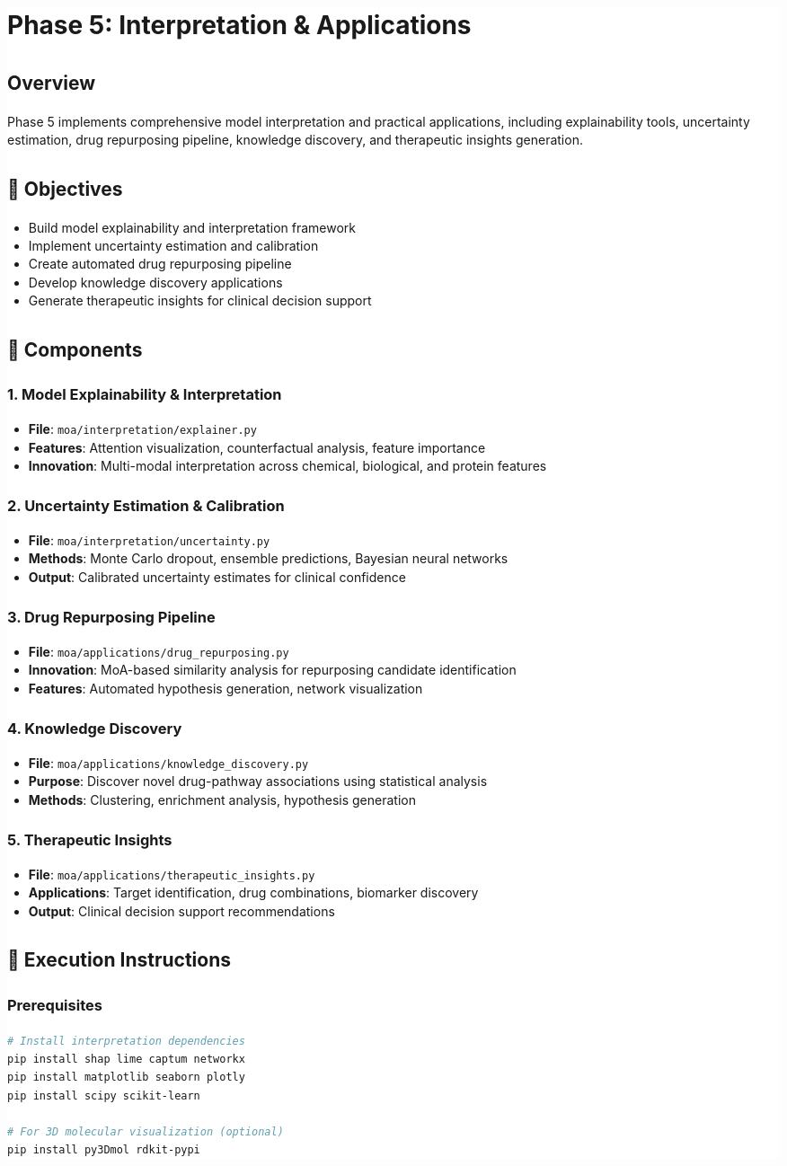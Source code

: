# Phase 5: Interpretation & Applications

## Overview

Phase 5 implements comprehensive model interpretation and practical applications, including explainability tools, uncertainty estimation, drug repurposing pipeline, knowledge discovery, and therapeutic insights generation.

## 🎯 Objectives

- Build model explainability and interpretation framework
- Implement uncertainty estimation and calibration
- Create automated drug repurposing pipeline
- Develop knowledge discovery applications
- Generate therapeutic insights for clinical decision support

## 📁 Components

### 1. Model Explainability & Interpretation
- **File**: `moa/interpretation/explainer.py`
- **Features**: Attention visualization, counterfactual analysis, feature importance
- **Innovation**: Multi-modal interpretation across chemical, biological, and protein features

### 2. Uncertainty Estimation & Calibration
- **File**: `moa/interpretation/uncertainty.py`
- **Methods**: Monte Carlo dropout, ensemble predictions, Bayesian neural networks
- **Output**: Calibrated uncertainty estimates for clinical confidence

### 3. Drug Repurposing Pipeline
- **File**: `moa/applications/drug_repurposing.py`
- **Innovation**: MoA-based similarity analysis for repurposing candidate identification
- **Features**: Automated hypothesis generation, network visualization

### 4. Knowledge Discovery
- **File**: `moa/applications/knowledge_discovery.py`
- **Purpose**: Discover novel drug-pathway associations using statistical analysis
- **Methods**: Clustering, enrichment analysis, hypothesis generation

### 5. Therapeutic Insights
- **File**: `moa/applications/therapeutic_insights.py`
- **Applications**: Target identification, drug combinations, biomarker discovery
- **Output**: Clinical decision support recommendations

## 🚀 Execution Instructions

### Prerequisites
```bash
# Install interpretation dependencies
pip install shap lime captum networkx
pip install matplotlib seaborn plotly
pip install scipy scikit-learn

# For 3D molecular visualization (optional)
pip install py3Dmol rdkit-pypi
```
